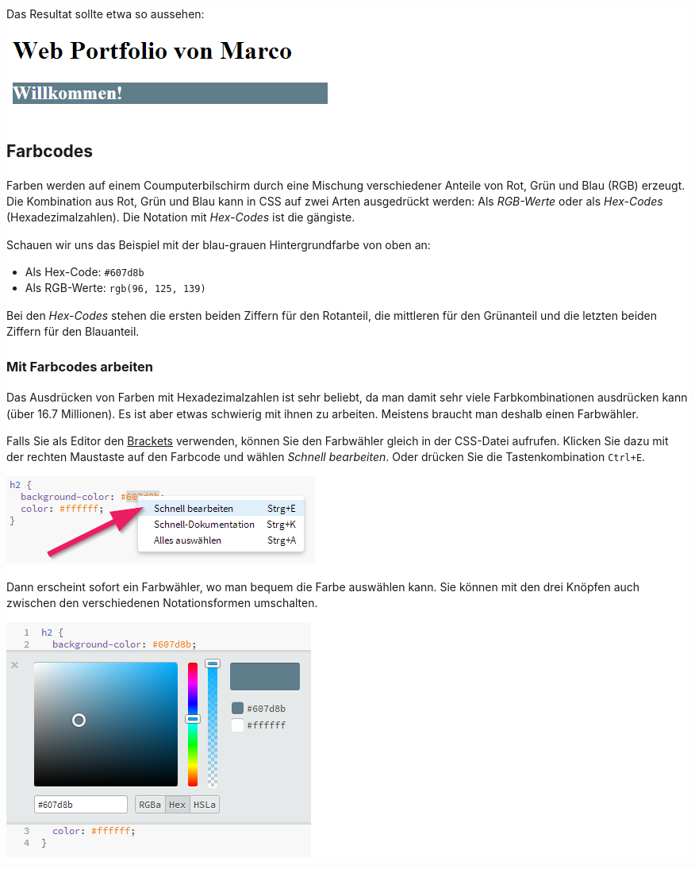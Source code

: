 Das Resultat sollte etwa so aussehen:

![Geänderte Farben](/assets/library/html-css/intro-to-css/changed-color-de.png)


## Farbcodes

Farben werden auf einem Coumputerbilschirm durch eine Mischung verschiedener Anteile von Rot, Grün und Blau (RGB) erzeugt. Die Kombination aus Rot, Grün und Blau kann in CSS auf zwei Arten ausgedrückt werden: Als *RGB-Werte* oder als *Hex-Codes* (Hexadezimalzahlen). Die Notation mit *Hex-Codes* ist die gängiste.

Schauen wir uns das Beispiel mit der blau-grauen Hintergrundfarbe von oben an:

* Als Hex-Code: `#607d8b`
* Als RGB-Werte: `rgb(96, 125, 139)`

Bei den *Hex-Codes* stehen die ersten beiden Ziffern für den Rotanteil, die mittleren für den Grünanteil und die letzten beiden Ziffern für den Blauanteil.


### Mit Farbcodes arbeiten

Das Ausdrücken von Farben mit Hexadezimalzahlen ist sehr beliebt, da man damit sehr viele Farbkombinationen ausdrücken kann (über 16.7 Millionen). Es ist aber etwas schwierig mit ihnen zu arbeiten. Meistens braucht man deshalb einen Farbwähler.

Falls Sie als Editor den [Brackets](http://brackets.io/) verwenden, können Sie den Farbwähler gleich in der CSS-Datei aufrufen. Klicken Sie dazu mit der rechten Maustaste auf den Farbcode und wählen *Schnell bearbeiten*. Oder drücken Sie die Tastenkombination `Ctrl+E`.

![Schnell bearbeiten](/assets/library/html-css/intro-to-css/quick-edit-de.png)

Dann erscheint sofort ein Farbwähler, wo man bequem die Farbe auswählen kann. Sie können mit den drei Knöpfen auch zwischen den verschiedenen Notationsformen umschalten.

![Farbwähler](/assets/library/html-css/intro-to-css/color-chooser-de.png)
